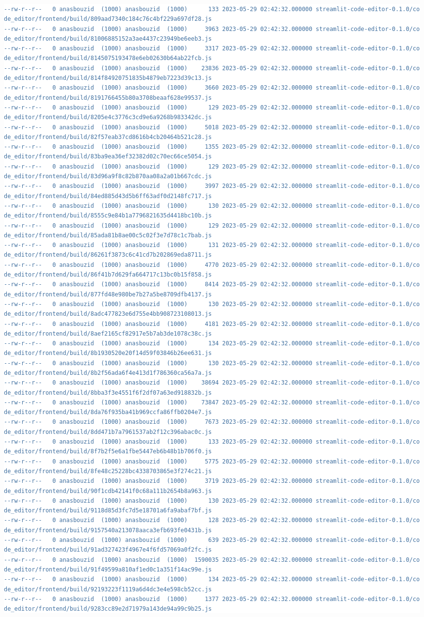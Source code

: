 ```diff
--rw-r--r--   0 anasbouzid  (1000) anasbouzid  (1000)      133 2023-05-29 02:42:32.000000 streamlit-code-editor-0.1.0/code_editor/frontend/build/809aad7340c184c76c4bf229a697df28.js
--rw-r--r--   0 anasbouzid  (1000) anasbouzid  (1000)     3963 2023-05-29 02:42:32.000000 streamlit-code-editor-0.1.0/code_editor/frontend/build/81006885152a3ae4437c23949be6eeb3.js
--rw-r--r--   0 anasbouzid  (1000) anasbouzid  (1000)     3317 2023-05-29 02:42:32.000000 streamlit-code-editor-0.1.0/code_editor/frontend/build/8145075193478e6eb02630b64ab22fcb.js
--rw-r--r--   0 anasbouzid  (1000) anasbouzid  (1000)    23836 2023-05-29 02:42:32.000000 streamlit-code-editor-0.1.0/code_editor/frontend/build/814f84920751835b4879eb7223d39c13.js
--rw-r--r--   0 anasbouzid  (1000) anasbouzid  (1000)     3660 2023-05-29 02:42:32.000000 streamlit-code-editor-0.1.0/code_editor/frontend/build/8191766455b80a3708beaaf628e99537.js
--rw-r--r--   0 anasbouzid  (1000) anasbouzid  (1000)      129 2023-05-29 02:42:32.000000 streamlit-code-editor-0.1.0/code_editor/frontend/build/8205e4c3776c3cd9e6a9268b983342dc.js
--rw-r--r--   0 anasbouzid  (1000) anasbouzid  (1000)     5018 2023-05-29 02:42:32.000000 streamlit-code-editor-0.1.0/code_editor/frontend/build/82f57eab37cd8616b4cb20464b521c28.js
--rw-r--r--   0 anasbouzid  (1000) anasbouzid  (1000)     1355 2023-05-29 02:42:32.000000 streamlit-code-editor-0.1.0/code_editor/frontend/build/83ba9ea36ef32382d02c70ec66ce5054.js
--rw-r--r--   0 anasbouzid  (1000) anasbouzid  (1000)      129 2023-05-29 02:42:32.000000 streamlit-code-editor-0.1.0/code_editor/frontend/build/83d96a9f8c82b870aa08a2a01b667cdc.js
--rw-r--r--   0 anasbouzid  (1000) anasbouzid  (1000)     3997 2023-05-29 02:42:32.000000 streamlit-code-editor-0.1.0/code_editor/frontend/build/84ed885d43d5b6ff63adf0d2148fc717.js
--rw-r--r--   0 anasbouzid  (1000) anasbouzid  (1000)      130 2023-05-29 02:42:32.000000 streamlit-code-editor-0.1.0/code_editor/frontend/build/8555c9e84b1a7796821635d4418bc10b.js
--rw-r--r--   0 anasbouzid  (1000) anasbouzid  (1000)      129 2023-05-29 02:42:32.000000 streamlit-code-editor-0.1.0/code_editor/frontend/build/85ada81b8ae00c5c02f3e7d78c1c7bab.js
--rw-r--r--   0 anasbouzid  (1000) anasbouzid  (1000)      131 2023-05-29 02:42:32.000000 streamlit-code-editor-0.1.0/code_editor/frontend/build/86261f3873c6c41cd7b202869eda8711.js
--rw-r--r--   0 anasbouzid  (1000) anasbouzid  (1000)     4770 2023-05-29 02:42:32.000000 streamlit-code-editor-0.1.0/code_editor/frontend/build/86f41b7d629fa664717c13bc0b15f858.js
--rw-r--r--   0 anasbouzid  (1000) anasbouzid  (1000)     8414 2023-05-29 02:42:32.000000 streamlit-code-editor-0.1.0/code_editor/frontend/build/877fd48e980be7b27a5be8709dfb4137.js
--rw-r--r--   0 anasbouzid  (1000) anasbouzid  (1000)      130 2023-05-29 02:42:32.000000 streamlit-code-editor-0.1.0/code_editor/frontend/build/8adc477823e6d755e4bb908723108013.js
--rw-r--r--   0 anasbouzid  (1000) anasbouzid  (1000)     4181 2023-05-29 02:42:32.000000 streamlit-code-editor-0.1.0/code_editor/frontend/build/8aef2165cf82917e5b7ab3de1078c38c.js
--rw-r--r--   0 anasbouzid  (1000) anasbouzid  (1000)      134 2023-05-29 02:42:32.000000 streamlit-code-editor-0.1.0/code_editor/frontend/build/8b1930520e20f14d59f03846b26ee631.js
--rw-r--r--   0 anasbouzid  (1000) anasbouzid  (1000)      130 2023-05-29 02:42:32.000000 streamlit-code-editor-0.1.0/code_editor/frontend/build/8b2f56ada6f4e413d1f786360ca56a7a.js
--rw-r--r--   0 anasbouzid  (1000) anasbouzid  (1000)    38694 2023-05-29 02:42:32.000000 streamlit-code-editor-0.1.0/code_editor/frontend/build/8bba3f3e4551f6f2df07a63ed918832b.js
--rw-r--r--   0 anasbouzid  (1000) anasbouzid  (1000)    73847 2023-05-29 02:42:32.000000 streamlit-code-editor-0.1.0/code_editor/frontend/build/8da76f935ba41b969ccfa86ffb0204e7.js
--rw-r--r--   0 anasbouzid  (1000) anasbouzid  (1000)     7673 2023-05-29 02:42:32.000000 streamlit-code-editor-0.1.0/code_editor/frontend/build/8dd471b7a7961537ab2f12c396abac0c.js
--rw-r--r--   0 anasbouzid  (1000) anasbouzid  (1000)      133 2023-05-29 02:42:32.000000 streamlit-code-editor-0.1.0/code_editor/frontend/build/8f7b2f5e6a1fbe5447eb6b48b1b706f0.js
--rw-r--r--   0 anasbouzid  (1000) anasbouzid  (1000)     5775 2023-05-29 02:42:32.000000 streamlit-code-editor-0.1.0/code_editor/frontend/build/8fe48c25228bc4338703865e3f274c21.js
--rw-r--r--   0 anasbouzid  (1000) anasbouzid  (1000)     3719 2023-05-29 02:42:32.000000 streamlit-code-editor-0.1.0/code_editor/frontend/build/90f1cdb42141f0c68a111b2654b8a963.js
--rw-r--r--   0 anasbouzid  (1000) anasbouzid  (1000)      130 2023-05-29 02:42:32.000000 streamlit-code-editor-0.1.0/code_editor/frontend/build/9118d85d3fc7d5e18701a6fa9abaf7bf.js
--rw-r--r--   0 anasbouzid  (1000) anasbouzid  (1000)      128 2023-05-29 02:42:32.000000 streamlit-code-editor-0.1.0/code_editor/frontend/build/9157540a213078aaca3efb693fe0431b.js
--rw-r--r--   0 anasbouzid  (1000) anasbouzid  (1000)      639 2023-05-29 02:42:32.000000 streamlit-code-editor-0.1.0/code_editor/frontend/build/91ad327423f4967e4f6fd57069a0f2fc.js
--rw-r--r--   0 anasbouzid  (1000) anasbouzid  (1000)  1590035 2023-05-29 02:42:32.000000 streamlit-code-editor-0.1.0/code_editor/frontend/build/91f49599a810af1ed0c1a351f14ac99e.js
--rw-r--r--   0 anasbouzid  (1000) anasbouzid  (1000)      134 2023-05-29 02:42:32.000000 streamlit-code-editor-0.1.0/code_editor/frontend/build/92193223f1119a6d4dc3e4e598cb52cc.js
--rw-r--r--   0 anasbouzid  (1000) anasbouzid  (1000)     1377 2023-05-29 02:42:32.000000 streamlit-code-editor-0.1.0/code_editor/frontend/build/9283cc89e2d71979a143de94a99c9b25.js
```